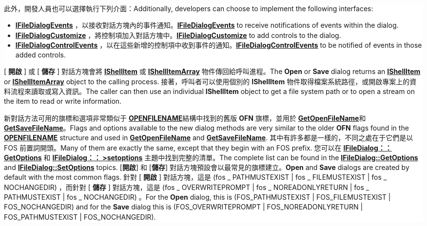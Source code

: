 <span data-ttu-id="34ff6-137">此外，開發人員也可以選擇執行下列介面：</span><span class="sxs-lookup"><span data-stu-id="34ff6-137">Additionally, developers can choose to implement the following interfaces:</span></span>

-   <span data-ttu-id="34ff6-138">[**IFileDialogEvents**](/windows/desktop/api/shobjidl_core/nn-shobjidl_core-ifiledialogevents) ，以接收對話方塊內的事件通知。</span><span class="sxs-lookup"><span data-stu-id="34ff6-138">[**IFileDialogEvents**](/windows/desktop/api/shobjidl_core/nn-shobjidl_core-ifiledialogevents) to receive notifications of events within the dialog.</span></span>
-   <span data-ttu-id="34ff6-139">[**IFileDialogCustomize**](/windows/desktop/api/shobjidl_core/nn-shobjidl_core-ifiledialogcustomize) ，將控制項加入對話方塊中。</span><span class="sxs-lookup"><span data-stu-id="34ff6-139">[**IFileDialogCustomize**](/windows/desktop/api/shobjidl_core/nn-shobjidl_core-ifiledialogcustomize) to add controls to the dialog.</span></span>
-   <span data-ttu-id="34ff6-140">[**IFileDialogControlEvents**](/windows/desktop/api/Shobjidl/nn-shobjidl-ifiledialogcontrolevents) ，以在這些新增的控制項中收到事件的通知。</span><span class="sxs-lookup"><span data-stu-id="34ff6-140">[**IFileDialogControlEvents**](/windows/desktop/api/Shobjidl/nn-shobjidl-ifiledialogcontrolevents) to be notified of events in those added controls.</span></span>

<span data-ttu-id="34ff6-141">[ **開啟** ] 或 [ **儲存** ] 對話方塊會將 [**IShellItem**](/windows/desktop/api/shobjidl_core/nn-shobjidl_core-ishellitem) 或 [**IShellItemArray**](/windows/desktop/api/shobjidl_core/nn-shobjidl_core-ishellitemarray) 物件傳回給呼叫進程。</span><span class="sxs-lookup"><span data-stu-id="34ff6-141">The **Open** or **Save** dialog returns an [**IShellItem**](/windows/desktop/api/shobjidl_core/nn-shobjidl_core-ishellitem) or [**IShellItemArray**](/windows/desktop/api/shobjidl_core/nn-shobjidl_core-ishellitemarray) object to the calling process.</span></span> <span data-ttu-id="34ff6-142">接著，呼叫者可以使用個別的 **IShellItem** 物件取得檔案系統路徑，或開啟專案上的資料流程來讀取或寫入資訊。</span><span class="sxs-lookup"><span data-stu-id="34ff6-142">The caller can then use an individual **IShellItem** object to get a file system path or to open a stream on the item to read or write information.</span></span>

<span data-ttu-id="34ff6-143">新對話方法可用的旗標和選項非常類似于 [**OPENFILENAME**](/windows/win32/api/commdlg/ns-commdlg-openfilenamea)結構中找到的舊版 **OFN** 旗標，並用於 [**GetOpenFileName**](/windows/win32/api/commdlg/nf-commdlg-getopenfilenamea)和 [**GetSaveFileName**](/windows/win32/api/commdlg/nf-commdlg-getsavefilenamea)。</span><span class="sxs-lookup"><span data-stu-id="34ff6-143">Flags and options available to the new dialog methods are very similar to the older **OFN** flags found in the [**OPENFILENAME**](/windows/win32/api/commdlg/ns-commdlg-openfilenamea) structure and used in [**GetOpenFileName**](/windows/win32/api/commdlg/nf-commdlg-getopenfilenamea) and [**GetSaveFileName**](/windows/win32/api/commdlg/nf-commdlg-getsavefilenamea).</span></span> <span data-ttu-id="34ff6-144">其中有許多都是一樣的，不同之處在于它們是以 FOS 前置詞開頭。</span><span class="sxs-lookup"><span data-stu-id="34ff6-144">Many of them are exactly the same, except that they begin with an FOS prefix.</span></span> <span data-ttu-id="34ff6-145">您可以在 [**IFileDialog：： GetOptions**](/windows/win32/api/shobjidl_core/nf-shobjidl_core-ifiledialog-getoptions) 和 [**IFileDialog：： >setoptions**](/windows/win32/api/shobjidl_core/nf-shobjidl_core-ifiledialog-setoptions) 主題中找到完整的清單。</span><span class="sxs-lookup"><span data-stu-id="34ff6-145">The complete list can be found in the [**IFileDialog::GetOptions**](/windows/win32/api/shobjidl_core/nf-shobjidl_core-ifiledialog-getoptions) and [**IFileDialog::SetOptions**](/windows/win32/api/shobjidl_core/nf-shobjidl_core-ifiledialog-setoptions) topics.</span></span> <span data-ttu-id="34ff6-146">[**開啟**] 和 [**儲存**] 對話方塊預設會以最常見的旗標建立。</span><span class="sxs-lookup"><span data-stu-id="34ff6-146">**Open** and **Save** dialogs are created by default with the most common flags.</span></span> <span data-ttu-id="34ff6-147">針對 [ **開啟** ] 對話方塊，這是 (fos \_ PATHMUSTEXIST \| fos \_ FILEMUSTEXIST \| fos \_ NOCHANGEDIR) ，而針對 [ **儲存** ] 對話方塊，這是 (fos \_ OVERWRITEPROMPT \| fos \_ NOREADONLYRETURN \| fos \_ PATHMUSTEXIST \| fos \_ NOCHANGEDIR) 。</span><span class="sxs-lookup"><span data-stu-id="34ff6-147">For the **Open** dialog, this is (FOS\_PATHMUSTEXIST \| FOS\_FILEMUSTEXIST \| FOS\_NOCHANGEDIR) and for the **Save** dialog this is (FOS\_OVERWRITEPROMPT \| FOS\_NOREADONLYRETURN \| FOS\_PATHMUSTEXIST \| FOS\_NOCHANGEDIR).</span></span>
